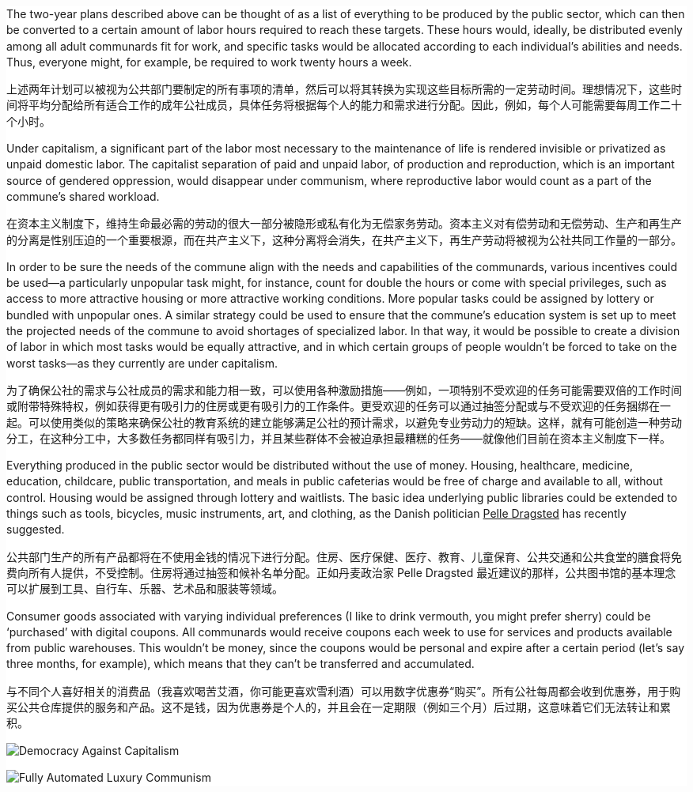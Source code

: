 The two-year plans described above can be thought of as a list of everything to be produced by the public sector, which can then be converted to a certain amount of labor hours required to reach these targets. These hours would, ideally, be distributed evenly among all adult communards fit for work, and specific tasks would be allocated according to each individual’s abilities and needs. Thus, everyone might, for example, be required to work twenty hours a week.

上述两年计划可以被视为公共部门要制定的所有事项的清单，然后可以将其转换为实现这些目标所需的一定劳动时间。理想情况下，这些时间将平均分配给所有适合工作的成年公社成员，具体任务将根据每个人的能力和需求进行分配。因此，例如，每个人可能需要每周工作二十个小时。

Under capitalism, a significant part of the labor most necessary to the maintenance of life is rendered invisible or privatized as unpaid domestic labor. The capitalist separation of paid and unpaid labor, of production and reproduction, which is an important source of gendered oppression, would disappear under communism, where reproductive labor would count as a part of the commune’s shared workload.

在资本主义制度下，维持生命最必需的劳动的很大一部分被隐形或私有化为无偿家务劳动。资本主义对有偿劳动和无偿劳动、生产和再生产的分离是性别压迫的一个重要根源，而在共产主义下，这种分离将会消失，在共产主义下，再生产劳动将被视为公社共同工作量的一部分。

In order to be sure the needs of the commune align with the needs and capabilities of the communards, various incentives could be used—a particularly unpopular task might, for instance, count for double the hours or come with special privileges, such as access to more attractive housing or more attractive working conditions. More popular tasks could be assigned by lottery or bundled with unpopular ones. A similar strategy could be used to ensure that the commune’s education system is set up to meet the projected needs of the commune to avoid shortages of specialized labor. In that way, it would be possible to create a division of labor in which most tasks would be equally attractive, and in which certain groups of people wouldn’t be forced to take on the worst tasks—as they currently are under capitalism.

为了确保公社的需求与公社成员的需求和能力相一致，可以使用各种激励措施——例如，一项特别不受欢迎的任务可能需要双倍的工作时间或附带特殊特权，例如获得更有吸引力的住房或更有吸引力的工作条件。更受欢迎的任务可以通过抽签分配或与不受欢迎的任务捆绑在一起。可以使用类似的策略来确保公社的教育系统的建立能够满足公社的预计需求，以避免专业劳动力的短缺。这样，就有可能创造一种劳动分工，在这种分工中，大多数任务都同样有吸引力，并且某些群体不会被迫承担最糟糕的任务——就像他们目前在资本主义制度下一样。

Everything produced in the public sector would be distributed without the use of money. Housing, healthcare, medicine, education, childcare, public transportation, and meals in public cafeterias would be free of charge and available to all, without control. Housing would be assigned through lottery and waitlists. The basic idea underlying public libraries could be extended to things such as tools, bicycles, music instruments, art, and clothing, as the Danish politician [Pelle Dragsted](https://jacobin.com/2021/10/socialism-state-ownership-redistribution-power-cooperatives-neoliberalism-social-democracy) has recently suggested.

公共部门生产的所有产品都将在不使用金钱的情况下进行分配。住房、医疗保健、医疗、教育、儿童保育、公共交通和公共食堂的膳食将免费向所有人提供，不受控制。住房将通过抽签和候补名单分配。正如丹麦政治家 Pelle Dragsted 最近建议的那样，公共图书馆的基本理念可以扩展到工具、自行车、乐器、艺术品和服装等领域。

Consumer goods associated with varying individual preferences (I like to drink vermouth, you might prefer sherry) could be ‘purchased’ with digital coupons. All communards would receive coupons each week to use for services and products available from public warehouses. This wouldn’t be money, since the coupons would be personal and expire after a certain period (let’s say three months, for example), which means that they can’t be transferred and accumulated.

与不同个人喜好相关的消费品（我喜欢喝苦艾酒，你可能更喜欢雪利酒）可以用数字优惠券“购买”。所有公社每周都会收到优惠券，用于购买公共仓库提供的服务和产品。这不是钱，因为优惠券是个人的，并且会在一定期限（例如三个月）后过期，这意味着它们无法转让和累积。

![Democracy Against Capitalism](https://www.versobooks.com/cdn/shop/products/getimage_03cc3826-9edc-45ef-b277-6779f83be917.jpg?v=1667593542&width=202)

![Fully Automated Luxury Communism](https://www.versobooks.com/cdn/shop/products/getimage_b2373306-4f75-490f-9030-a2205920cb9e.jpg?v=1667596341&width=202)
